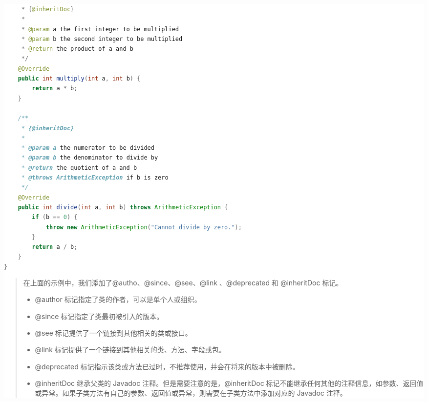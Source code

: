 ```java
     * {@inheritDoc}
     *
     * @param a the first integer to be multiplied
     * @param b the second integer to be multiplied
     * @return the product of a and b
     */
    @Override
    public int multiply(int a, int b) {
        return a * b;
    }

    /**
     * {@inheritDoc}
     *
     * @param a the numerator to be divided
     * @param b the denominator to divide by
     * @return the quotient of a and b
     * @throws ArithmeticException if b is zero
     */
    @Override
    public int divide(int a, int b) throws ArithmeticException {
        if (b == 0) {
            throw new ArithmeticException("Cannot divide by zero.");
        }
        return a / b;
    }
}
```

>在上面的示例中，我们添加了@autho、@since、@see、@link 、@deprecated 和 @inheritDoc 标记。
>
>- @author 标记指定了类的作者，可以是单个人或组织。
>- @since 标记指定了类最初被引入的版本。
>
>- @see 标记提供了一个链接到其他相关的类或接口。
>- @link 标记提供了一个链接到其他相关的类、方法、字段或包。
>- @deprecated 标记指示该类或方法已过时，不推荐使用，并会在将来的版本中被删除。
>
>- @inheritDoc 继承父类的 Javadoc 注释。但是需要注意的是，@inheritDoc 标记不能继承任何其他的注释信息，如参数、返回值或异常。如果子类方法有自己的参数、返回值或异常，则需要在子类方法中添加对应的 Javadoc 注释。
